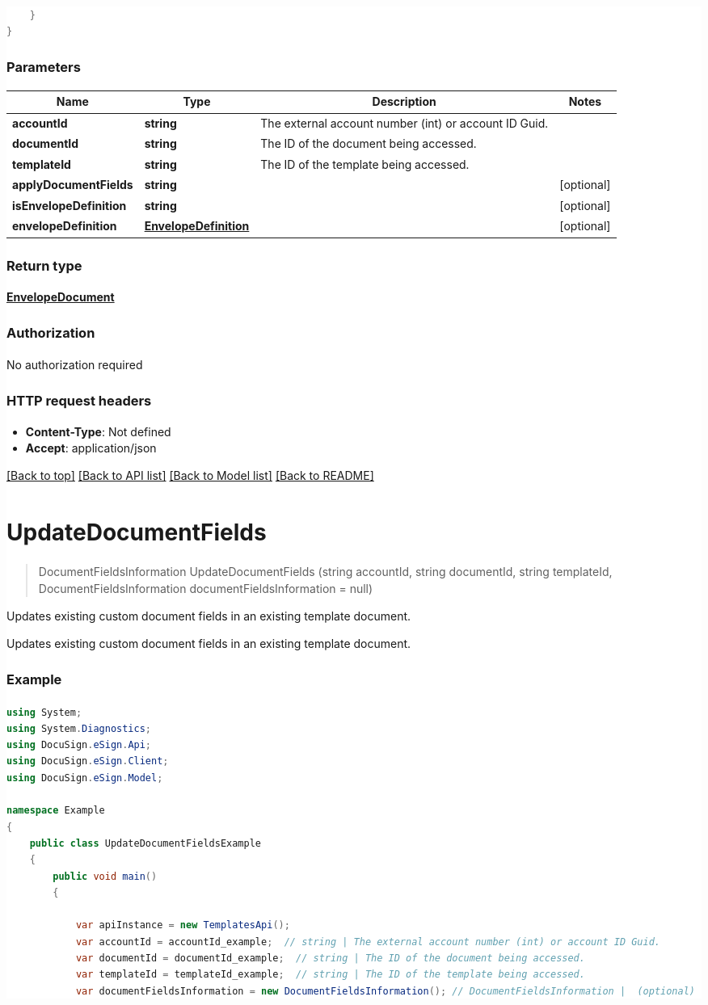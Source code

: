 ```csharp
    }
}
```

### Parameters

Name | Type | Description  | Notes
------------- | ------------- | ------------- | -------------
 **accountId** | **string**| The external account number (int) or account ID Guid. | 
 **documentId** | **string**| The ID of the document being accessed. | 
 **templateId** | **string**| The ID of the template being accessed. | 
 **applyDocumentFields** | **string**|  | [optional] 
 **isEnvelopeDefinition** | **string**|  | [optional] 
 **envelopeDefinition** | [**EnvelopeDefinition**](EnvelopeDefinition.md)|  | [optional] 

### Return type

[**EnvelopeDocument**](EnvelopeDocument.md)

### Authorization

No authorization required

### HTTP request headers

 - **Content-Type**: Not defined
 - **Accept**: application/json

[[Back to top]](#) [[Back to API list]](../README.md#documentation-for-api-endpoints) [[Back to Model list]](../README.md#documentation-for-models) [[Back to README]](../README.md)

<a name="updatedocumentfields"></a>
# **UpdateDocumentFields**
> DocumentFieldsInformation UpdateDocumentFields (string accountId, string documentId, string templateId, DocumentFieldsInformation documentFieldsInformation = null)

Updates existing custom document fields in an existing template document.

Updates existing custom document fields in an existing template document.

### Example
```csharp
using System;
using System.Diagnostics;
using DocuSign.eSign.Api;
using DocuSign.eSign.Client;
using DocuSign.eSign.Model;

namespace Example
{
    public class UpdateDocumentFieldsExample
    {
        public void main()
        {
            
            var apiInstance = new TemplatesApi();
            var accountId = accountId_example;  // string | The external account number (int) or account ID Guid.
            var documentId = documentId_example;  // string | The ID of the document being accessed.
            var templateId = templateId_example;  // string | The ID of the template being accessed.
            var documentFieldsInformation = new DocumentFieldsInformation(); // DocumentFieldsInformation |  (optional) 
```